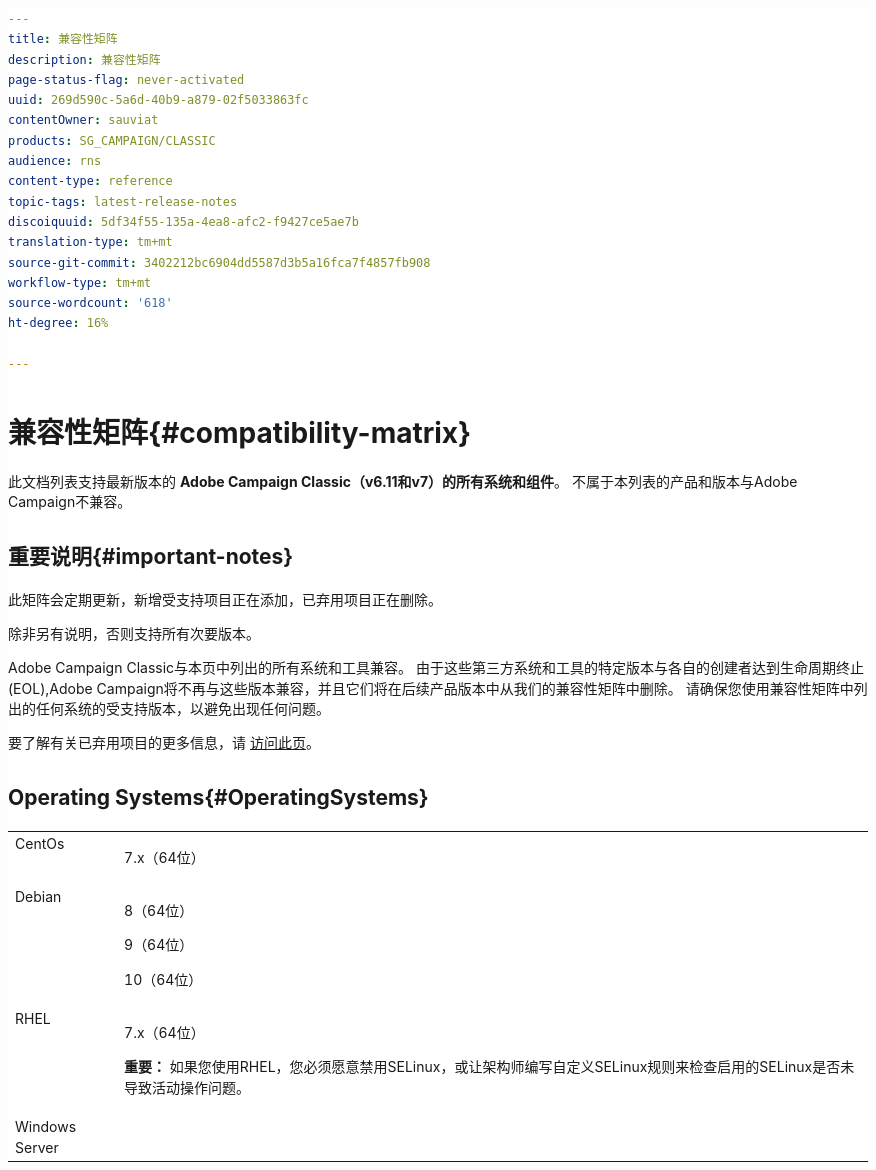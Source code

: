 ```yaml
---
title: 兼容性矩阵
description: 兼容性矩阵
page-status-flag: never-activated
uuid: 269d590c-5a6d-40b9-a879-02f5033863fc
contentOwner: sauviat
products: SG_CAMPAIGN/CLASSIC
audience: rns
content-type: reference
topic-tags: latest-release-notes
discoiquuid: 5df34f55-135a-4ea8-afc2-f9427ce5ae7b
translation-type: tm+mt
source-git-commit: 3402212bc6904dd5587d3b5a16fca7f4857fb908
workflow-type: tm+mt
source-wordcount: '618'
ht-degree: 16%

---
```



# 兼容性矩阵{#compatibility-matrix}

此文档列表支持最新版本的 **Adobe Campaign Classic（v6.11和v7）的所有系统和组件**。 不属于本列表的产品和版本与Adobe Campaign不兼容。

## 重要说明{#important-notes}

此矩阵会定期更新，新增受支持项目正在添加，已弃用项目正在删除。

除非另有说明，否则支持所有次要版本。

Adobe Campaign Classic与本页中列出的所有系统和工具兼容。 由于这些第三方系统和工具的特定版本与各自的创建者达到生命周期终止(EOL),Adobe Campaign将不再与这些版本兼容，并且它们将在后续产品版本中从我们的兼容性矩阵中删除。 请确保您使用兼容性矩阵中列出的任何系统的受支持版本，以避免出现任何问题。

要了解有关已弃用项目的更多信息，请 [访问此页](../../rn/using/deprecated-features.md)。

## Operating Systems{#OperatingSystems}

<table> 
<tbody> 
<tr> 
<td>CentOs</td>
<td>
<p>7.x（64位）</p>
</td>
</tr>
<tr>
<td>Debian</td>
<td>
<p>8（64位）</p>
<p>9（64位）</p>
<p>10（64位）</p>
</td>
</tr>
<tr>
<td>RHEL</td>
<td>
<p>7.x（64位）</p>
<p><strong>重要：</strong> 如果您使用RHEL，您必须愿意禁用SELinux，或让架构师编写自定义SELinux规则来检查启用的SELinux是否未导致活动操作问题。</p>
</td>
</tr>
<tr>
<td>Windows Server</td>